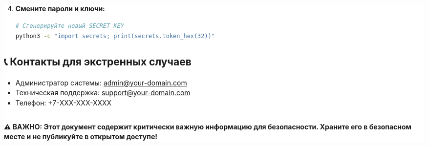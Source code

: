 4. **Смените пароли и ключи:**
   ```bash
   # Сгенерируйте новый SECRET_KEY
   python3 -c "import secrets; print(secrets.token_hex(32))"
   ```

## 📞 Контакты для экстренных случаев

- Администратор системы: admin@your-domain.com
- Техническая поддержка: support@your-domain.com
- Телефон: +7-XXX-XXX-XXXX

---

**⚠️ ВАЖНО: Этот документ содержит критически важную информацию для безопасности. Храните его в безопасном месте и не публикуйте в открытом доступе!**